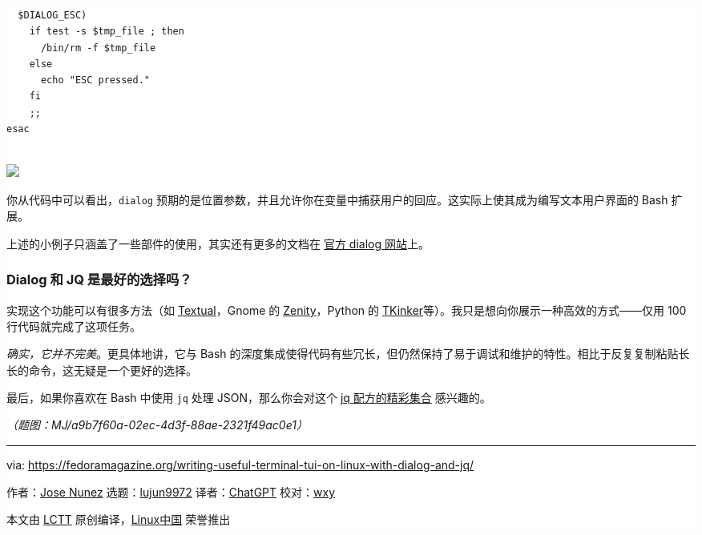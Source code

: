 ```
  $DIALOG_ESC)
    if test -s $tmp_file ; then
      /bin/rm -f $tmp_file
    else
      echo "ESC pressed."
    fi
    ;;
esac


```

![](/Asserts/Images/album/202311/18/071515zwwg76rzjgbqgbz3.png)


你从代码中可以看出，`dialog` 预期的是位置参数，并且允许你在变量中捕获用户的回应。这实际上使其成为编写文本用户界面的 Bash 扩展。


上述的小例子只涵盖了一些部件的使用，其实还有更多的文档在 [官方 dialog 网站](https://invisible-island.net/dialog/)上。


### Dialog 和 JQ 是最好的选择吗？


实现这个功能可以有很多方法（如 [Textual](https://textual.textualize.io/)，Gnome 的 [Zenity](https://gitlab.gnome.org/GNOME/zenity/commits/master?ofs=1900)，Python 的 [TKinker](https://docs.python.org/3/library/tkinter.html)等）。我只是想向你展示一种高效的方式——仅用 100 行代码就完成了这项任务。


*确实，它并不完美*。更具体地讲，它与 Bash 的深度集成使得代码有些冗长，但仍然保持了易于调试和维护的特性。相比于反复复制粘贴长长的命令，这无疑是一个更好的选择。


最后，如果你喜欢在 Bash 中使用 `jq` 处理 JSON，那么你会对这个 [jq 配方的精彩集合](https://nntrn.github.io/jq-recipes/) 感兴趣的。


*（题图：MJ/a9b7f60a-02ec-4d3f-88ae-2321f49ac0e1）*




---


via: <https://fedoramagazine.org/writing-useful-terminal-tui-on-linux-with-dialog-and-jq/>


作者：[Jose Nunez](https://fedoramagazine.org/author/josevnz/) 选题：[lujun9972](https://github.com/lujun9972) 译者：[ChatGPT](https://linux.cn/lctt/ChatGPT) 校对：[wxy](https://github.com/wxy)


本文由 [LCTT](https://github.com/LCTT/TranslateProject) 原创编译，[Linux中国](https://linux.cn/) 荣誉推出
